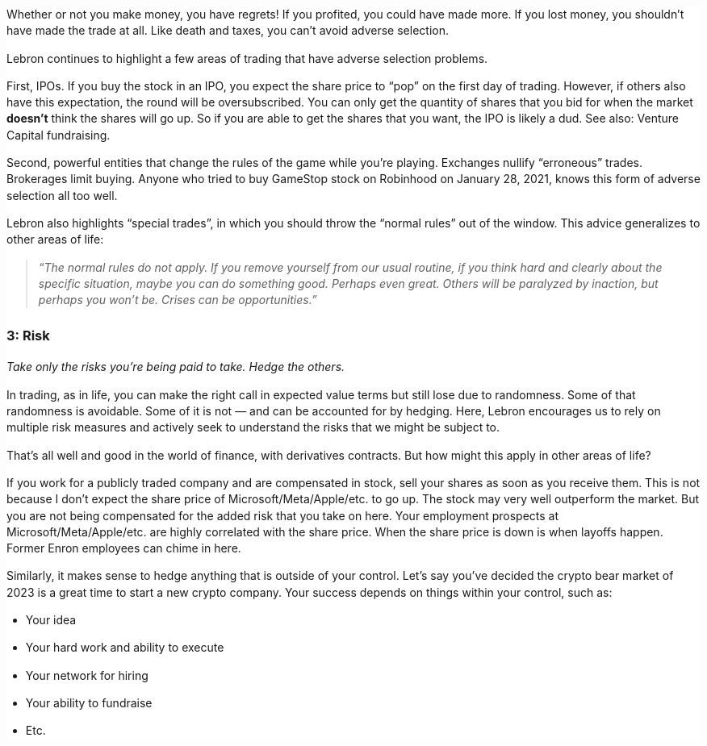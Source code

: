 Whether or not you make money, you have regrets! If you profited, you could have made more. If you lost money, you shouldn’t have made the trade at all. Like death and taxes, you can’t avoid adverse selection. 

Lebron continues to highlight a few areas of trading that have adverse selection problems.

First, IPOs. If you buy the stock in an IPO, you expect the share price to “pop” on the first day of trading. However, if others also have this expectation, the round will be oversubscribed. You can only get the quantity of shares that you bid for when the market **doesn’t** think the shares will go up. So if you are able to get the shares that you want, the IPO is likely a dud. See also: Venture Capital fundraising. 

Second, powerful entities that change the rules of the game while you’re playing. Exchanges nullify “erroneous” trades. Brokerages limit buying. Anyone who tried to buy GameStop stock on Robinhood on January 28, 2021, knows this form of adverse selection all too well.

Lebron also highlights “special trades”, in which you should throw the “normal rules” out of the window. This advice generalizes to other areas of life: 

> _“The normal rules do not apply. If you remove yourself from our usual routine, if you think hard and clearly about the specific situation, maybe you can do something good. Perhaps even great. Others will be paralyzed by inaction, but perhaps you won’t be. Crises can be opportunities.”_

### 3: Risk

 _Take only the risks you’re being paid to take. Hedge the others._

In trading, as in life, you can make the right call in expected value terms but still lose due to randomness. Some of that randomness is avoidable. Some of it is not — and can be accounted for by hedging. Here, Lebron encourages us to rely on multiple risk measures and actively seek to understand the risks that we might be subject to. 

That’s all well and good in the world of finance, with derivatives contracts. But how might this apply in other areas of life?

If you work for a publicly traded company and are compensated in stock, sell your shares as soon as you receive them. This is not because I don’t expect the share price of Microsoft/Meta/Apple/etc. to go up. The stock may very well outperform the market. But you are not being compensated for the added risk that you take on here. Your employment prospects at Microsoft/Meta/Apple/etc. are highly correlated with the share price. When the share price is down is when layoffs happen. Former Enron employees can chime in here.

Similarly, it makes sense to hedge anything that is outside of your control. Let’s say you’ve decided the crypto bear market of 2023 is a great time to start a new crypto company. Your success depends on things within your control, such as:

  * Your idea

  * Your hard work and ability to execute

  * Your network for hiring

  * Your ability to fundraise

  * Etc.



